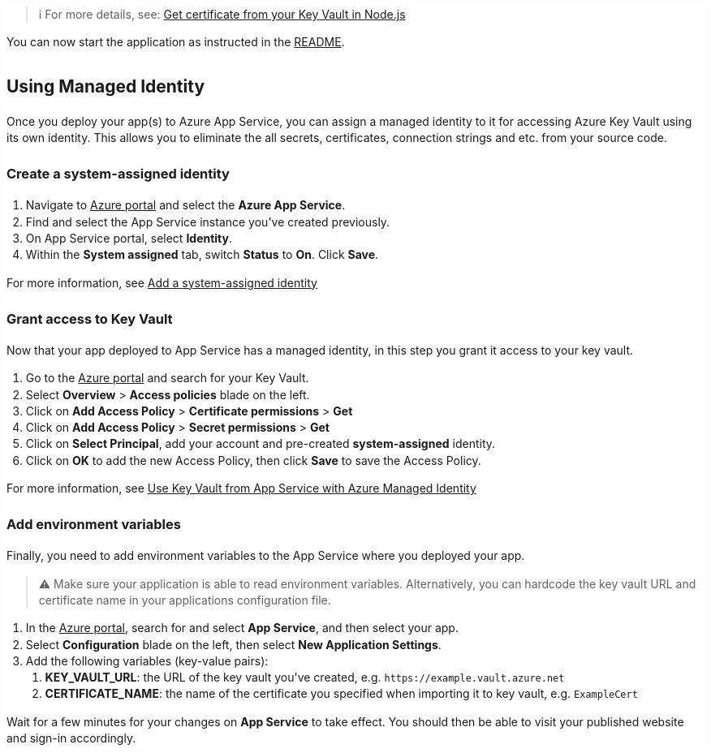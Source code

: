 > :information_source: For more details, see: [Get certificate from your Key Vault in Node.js](https://github.com/AzureAD/microsoft-authentication-library-for-js/blob/dev/lib/msal-node/docs/key-vault-managed-identity.md#get-certificate-from-your-vault-in-nodejs)

You can now start the application as instructed in the [README](./README#setup-the-sample).

## Using Managed Identity

Once you deploy your app(s) to Azure App Service, you can assign a managed identity to it for accessing Azure Key Vault using its own identity. This allows you to eliminate the all secrets, certificates, connection strings and etc. from your source code.

### Create a system-assigned identity

1. Navigate to [Azure portal](https://portal.azure.com) and select the **Azure App Service**.
1. Find and select the App Service instance you've created previously.
1. On App Service portal, select **Identity**.
1. Within the **System assigned** tab, switch **Status** to **On**. Click **Save**.

For more information, see [Add a system-assigned identity](https://docs.microsoft.com/azure/app-service/overview-managed-identity?tabs=dotnet#add-a-system-assigned-identity)

### Grant access to Key Vault

Now that your app deployed to App Service has a managed identity, in this step you grant it access to your key vault.

1. Go to the [Azure portal](https://portal.azure.com) and search for your Key Vault.
1. Select **Overview** > **Access policies** blade on the left.
1. Click on **Add Access Policy** > **Certificate permissions** > **Get**
1. Click on **Add Access Policy** > **Secret permissions** > **Get**
1. Click on **Select Principal**, add your account and pre-created **system-assigned** identity.
1. Click on **OK** to add the new Access Policy, then click **Save** to save the Access Policy.

For more information, see [Use Key Vault from App Service with Azure Managed Identity](https://docs.microsoft.com/samples/azure-samples/app-service-msi-keyvault-dotnet/keyvault-msi-appservice-sample/)

### Add environment variables

Finally, you need to add environment variables to the App Service where you deployed your app.

> :warning: Make sure your application is able to read environment variables. Alternatively, you can hardcode the key vault URL and certificate name in your applications configuration file.

1. In the [Azure portal](https://portal.azure.com), search for and select **App Service**, and then select your app.
1. Select **Configuration** blade on the left, then select **New Application Settings**.
1. Add the following variables (key-value pairs):
    1. **KEY_VAULT_URL**: the URL of the key vault you've created, e.g. `https://example.vault.azure.net`
    1. **CERTIFICATE_NAME**: the name of the certificate you specified when importing it to key vault, e.g. `ExampleCert`

Wait for a few minutes for your changes on **App Service** to take effect. You should then be able to visit your published website and sign-in accordingly.
